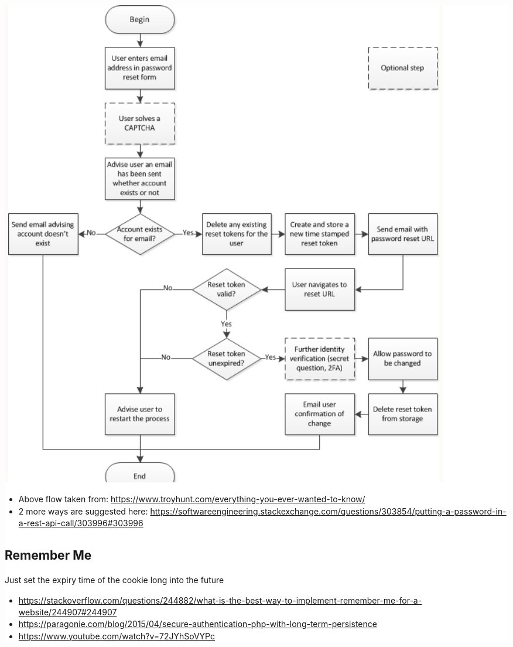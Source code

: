 ![](/Illustrations/Security/password_reset.png)

- Above flow taken from: https://www.troyhunt.com/everything-you-ever-wanted-to-know/
- 2 more ways are suggested here: https://softwareengineering.stackexchange.com/questions/303854/putting-a-password-in-a-rest-api-call/303996#303996

## Remember Me

Just set the expiry time of the cookie long into the future

- https://stackoverflow.com/questions/244882/what-is-the-best-way-to-implement-remember-me-for-a-website/244907#244907
- https://paragonie.com/blog/2015/04/secure-authentication-php-with-long-term-persistence
- https://www.youtube.com/watch?v=72JYhSoVYPc
